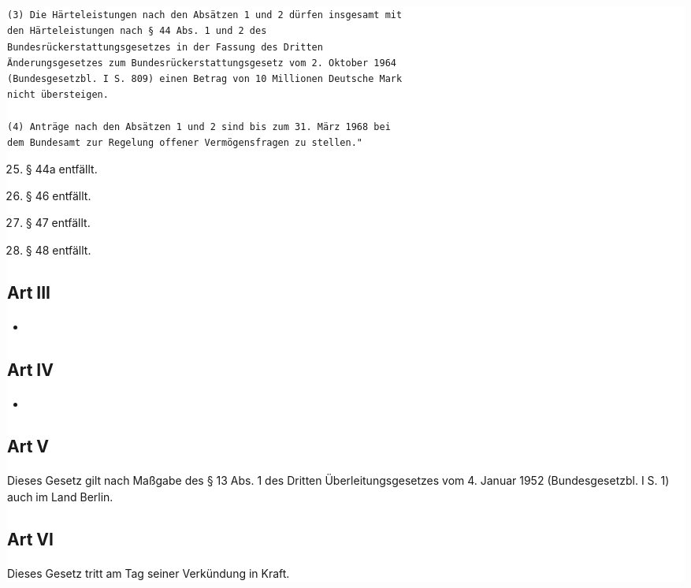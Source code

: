     (3) Die Härteleistungen nach den Absätzen 1 und 2 dürfen insgesamt mit
    den Härteleistungen nach § 44 Abs. 1 und 2 des
    Bundesrückerstattungsgesetzes in der Fassung des Dritten
    Änderungsgesetzes zum Bundesrückerstattungsgesetz vom 2. Oktober 1964
    (Bundesgesetzbl. I S. 809) einen Betrag von 10 Millionen Deutsche Mark
    nicht übersteigen.

    (4) Anträge nach den Absätzen 1 und 2 sind bis zum 31. März 1968 bei
    dem Bundesamt zur Regelung offener Vermögensfragen zu stellen."


25. § 44a entfällt.


26. § 46 entfällt.


27. § 47 entfällt.


28. § 48 entfällt.





## Art III

-


## Art IV

-


## Art V

Dieses Gesetz gilt nach Maßgabe des § 13 Abs. 1 des Dritten
Überleitungsgesetzes vom 4. Januar 1952 (Bundesgesetzbl. I S. 1) auch
im Land Berlin.


## Art VI

Dieses Gesetz tritt am Tag seiner Verkündung in Kraft.

